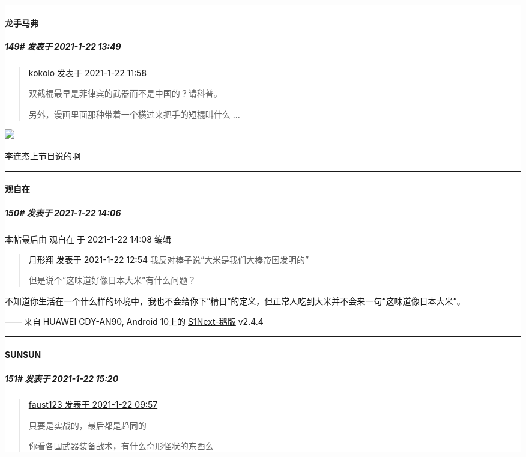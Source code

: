 


*****

####  龙手马弗  
##### 149#       发表于 2021-1-22 13:49



<blockquote><a href="httphttps://bbs.saraba1st.com/2b/forum.php?mod=redirect&amp;goto=findpost&amp;pid=50111061&amp;ptid=1983965" target="_blank">kokolo 发表于 2021-1-22 11:58</a>

双截棍最早是菲律宾的武器而不是中国的？请科普。


另外，漫画里面那种带着一个横过来把手的短棍叫什么 ...</blockquote>
<img src="https://pic3.zhimg.com/80/v2-6a3fecee3f73b5eaab8d7ce8b96447aa_720w.jpg" referrerpolicy="no-referrer">


李连杰上节目说的啊







*****

####  观自在  
##### 150#       发表于 2021-1-22 14:06



 本帖最后由 观自在 于 2021-1-22 14:08 编辑 
<blockquote><a href="httphttps://bbs.saraba1st.com/2b/forum.php?mod=redirect&amp;goto=findpost&amp;pid=50111654&amp;ptid=1983965" target="_blank">月形翔 发表于 2021-1-22 12:54</a>
我反对棒子说“大米是我们大棒帝国发明的”


但是说个“这味道好像日本大米”有什么问题？</blockquote>
不知道你生活在一个什么样的环境中，我也不会给你下“精日”的定义，但正常人吃到大米并不会来一句“这味道像日本大米”。


—— 来自 HUAWEI CDY-AN90, Android 10上的 [S1Next-鹅版](https://github.com/ykrank/S1-Next/releases) v2.4.4







*****

####  SUNSUN  
##### 151#       发表于 2021-1-22 15:20



<blockquote><a href="httphttps://bbs.saraba1st.com/2b/forum.php?mod=redirect&amp;goto=findpost&amp;pid=50109790&amp;ptid=1983965" target="_blank">faust123 发表于 2021-1-22 09:57</a>

只要是实战的，最后都是趋同的

你看各国武器装备战术，有什么奇形怪状的东西么
